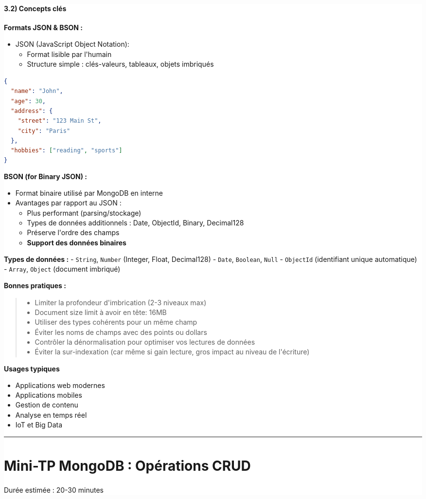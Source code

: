 
#### 3.2) Concepts clés

**Formats JSON & BSON :**
- JSON (JavaScript Object Notation):
	- Format lisible par l'humain
	- Structure simple : clés-valeurs, tableaux, objets imbriqués

```json
{
  "name": "John",
  "age": 30,
  "address": {
    "street": "123 Main St",
    "city": "Paris"
  },
  "hobbies": ["reading", "sports"]
}
```

**BSON (for Binary JSON) :**
- Format binaire utilisé par MongoDB en interne
- Avantages par rapport au JSON :
    - Plus performant (parsing/stockage)
    - Types de données additionnels : Date, ObjectId, Binary, Decimal128
    - Préserve l'ordre des champs
    - **Support des données binaires**


**Types de données :**
    - `String`, `Number` (Integer, Float, Decimal128)
    - `Date`, `Boolean`, `Null`
    - `ObjectId` (identifiant unique automatique)
    - `Array`, `Object` (document imbriqué)

**Bonnes pratiques :**
>- Limiter la profondeur d'imbrication (2-3 niveaux max)
>- Document size limit à avoir en tête: 16MB
>- Utiliser des types cohérents pour un même champ
>- Éviter les noms de champs avec des points ou dollars
>- Contrôler la dénormalisation pour optimiser vos lectures de données
>- Éviter la sur-indexation (car même si gain lecture, gros impact au niveau de l'écriture)


**Usages typiques**
- Applications web modernes
- Applications mobiles
- Gestion de contenu
- Analyse en temps réel
- IoT et Big Data


---
# Mini-TP MongoDB : Opérations CRUD
Durée estimée : 20-30 minutes
